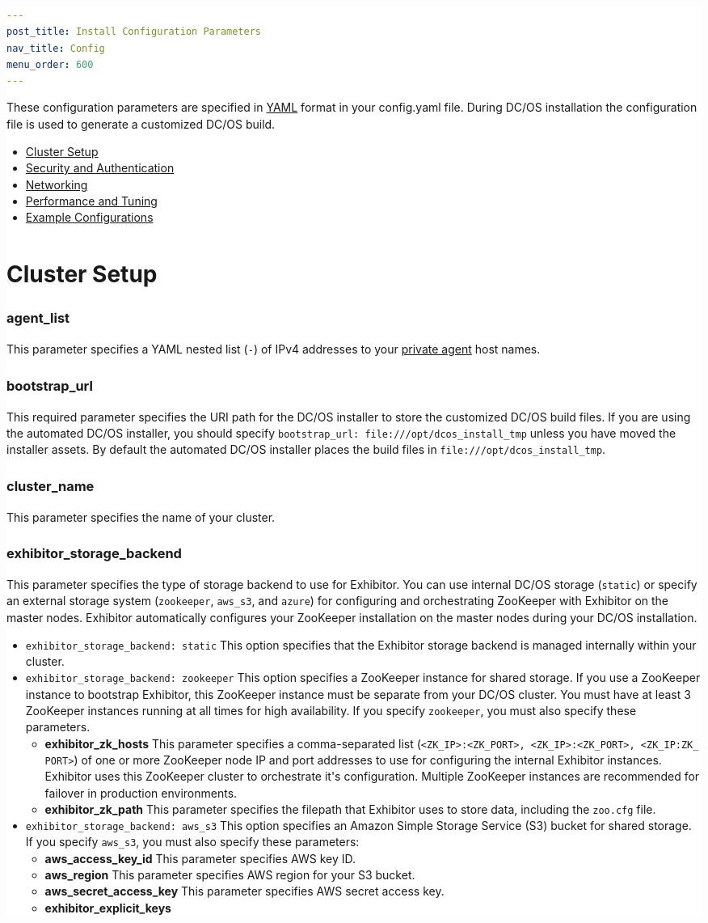 ```yaml
---
post_title: Install Configuration Parameters
nav_title: Config
menu_order: 600
---
```


These configuration parameters are specified in [YAML][1] format in your config.yaml file. During DC/OS installation the configuration file is used to generate a customized DC/OS build.

*  [Cluster Setup](#cluster-setup)
*  [Security and Authentication](#security-and-authentication)
*  [Networking](#networking)
*  [Performance and Tuning](#performance-and-tuning)
*  [Example Configurations](#examples1)

# <a name="cluster-setup"></a>Cluster Setup

### agent_list
This parameter specifies a YAML nested list (`-`) of IPv4 addresses to your [private agent](/docs/1.8/overview/concepts/#private) host names.

### bootstrap_url
This required parameter specifies the URI path for the DC/OS installer to store the customized DC/OS build files. If you are using the automated DC/OS installer, you should specify `bootstrap_url: file:///opt/dcos_install_tmp` unless you have moved the installer assets. By default the automated DC/OS installer places the build files in `file:///opt/dcos_install_tmp`.

### cluster_name
This parameter specifies the name of your cluster.

### exhibitor_storage_backend
This parameter specifies the type of storage backend to use for Exhibitor. You can use internal DC/OS storage (`static`) or specify an external storage system (`zookeeper`, `aws_s3`, and `azure`) for configuring and orchestrating ZooKeeper with Exhibitor on the master nodes. Exhibitor automatically configures your ZooKeeper installation on the master nodes during your DC/OS installation.

*   `exhibitor_storage_backend: static`
    This option specifies that the Exhibitor storage backend is managed internally within your cluster.
*   `exhibitor_storage_backend: zookeeper`
    This option specifies a ZooKeeper instance for shared storage. If you use a ZooKeeper instance to bootstrap Exhibitor, this ZooKeeper instance must be separate from your DC/OS cluster. You must have at least 3 ZooKeeper instances running at all times for high availability. If you specify `zookeeper`, you must also specify these parameters.
    *   **exhibitor_zk_hosts**
        This parameter specifies a comma-separated list (`<ZK_IP>:<ZK_PORT>, <ZK_IP>:<ZK_PORT>, <ZK_IP:ZK_PORT>`) of one or more ZooKeeper node IP and port addresses to use for configuring the internal Exhibitor instances. Exhibitor uses this ZooKeeper cluster to orchestrate it's configuration. Multiple ZooKeeper instances are recommended for failover in production environments.
    *   **exhibitor_zk_path**
        This parameter specifies the filepath that Exhibitor uses to store data, including the `zoo.cfg` file.
*   `exhibitor_storage_backend: aws_s3`
    This option specifies an Amazon Simple Storage Service (S3) bucket for shared storage. If you specify `aws_s3`, you must also specify these parameters:
    *  **aws_access_key_id**
       This parameter specifies AWS key ID.
    *  **aws_region**
       This parameter specifies AWS region for your S3 bucket.
    *  **aws_secret_access_key**
       This parameter specifies AWS secret access key.
    *  **exhibitor_explicit_keys**

 [1]: https://en.wikipedia.org/wiki/YAML